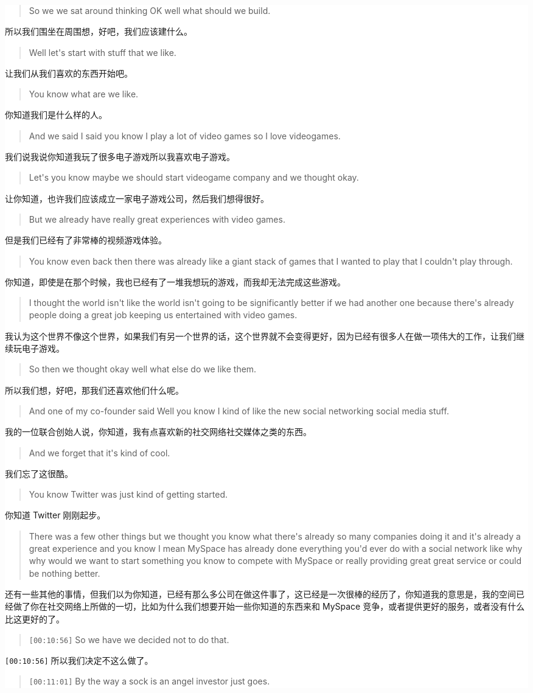 > So we we sat around thinking OK well what should we build.

所以我们围坐在周围想，好吧，我们应该建什么。

> Well let\'s start with stuff that we like.

让我们从我们喜欢的东西开始吧。

> You know what are we like.

你知道我们是什么样的人。

> And we said I said you know I play a lot of video games so I love videogames.

我们说我说你知道我玩了很多电子游戏所以我喜欢电子游戏。

> Let\'s you know maybe we should start videogame company and we thought okay.

让你知道，也许我们应该成立一家电子游戏公司，然后我们想得很好。

> But we already have really great experiences with video games.

但是我们已经有了非常棒的视频游戏体验。

> You know even back then there was already like a giant stack of games that I wanted to play that I couldn\'t play through.

你知道，即使是在那个时候，我也已经有了一堆我想玩的游戏，而我却无法完成这些游戏。

> I thought the world isn\'t like the world isn\'t going to be significantly better if we had another one because there\'s already people doing a great job keeping us entertained with video games.

我认为这个世界不像这个世界，如果我们有另一个世界的话，这个世界就不会变得更好，因为已经有很多人在做一项伟大的工作，让我们继续玩电子游戏。

> So then we thought okay well what else do we like them.

所以我们想，好吧，那我们还喜欢他们什么呢。

> And one of my co-founder said Well you know I kind of like the new social networking social media stuff.

我的一位联合创始人说，你知道，我有点喜欢新的社交网络社交媒体之类的东西。

> And we forget that it\'s kind of cool.

我们忘了这很酷。

> You know Twitter was just kind of getting started.

你知道 Twitter 刚刚起步。

> There was a few other things but we thought you know what there\'s already so many companies doing it and it\'s already a great experience and you know I mean MySpace has already done everything you\'d ever do with a social network like why why would we want to start something you know to compete with MySpace or really providing great great service or could be nothing better.

还有一些其他的事情，但我们以为你知道，已经有那么多公司在做这件事了，这已经是一次很棒的经历了，你知道我的意思是，我的空间已经做了你在社交网络上所做的一切，比如为什么我们想要开始一些你知道的东西来和 MySpace 竞争，或者提供更好的服务，或者没有什么比这更好的了。

> `[00:10:56]` So we have we decided not to do that.

`[00:10:56]` 所以我们决定不这么做了。

> `[00:11:01]` By the way a sock is an angel investor just goes.
